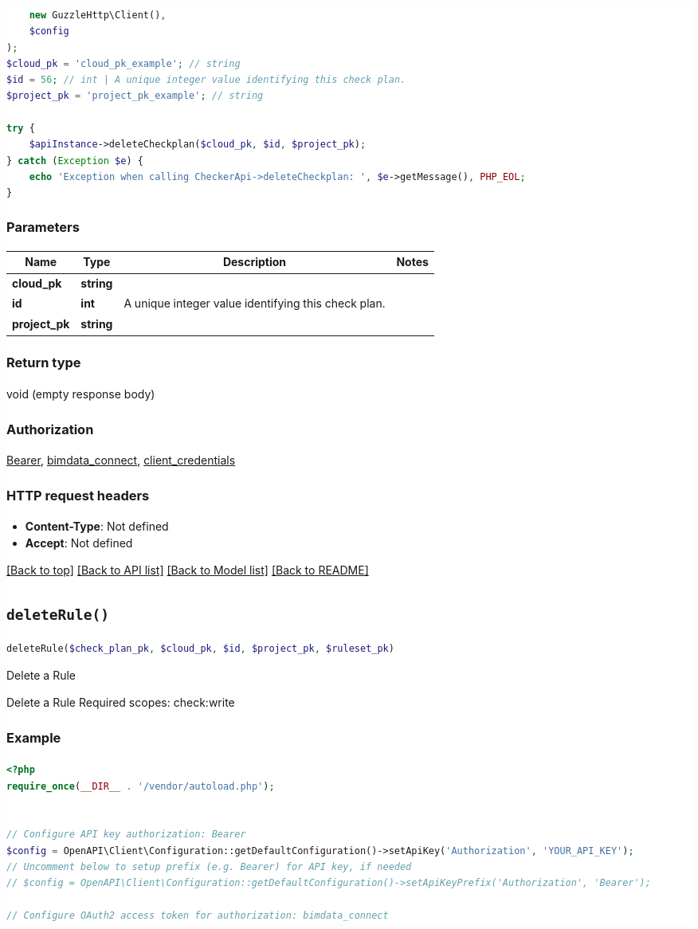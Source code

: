 ```php
    new GuzzleHttp\Client(),
    $config
);
$cloud_pk = 'cloud_pk_example'; // string
$id = 56; // int | A unique integer value identifying this check plan.
$project_pk = 'project_pk_example'; // string

try {
    $apiInstance->deleteCheckplan($cloud_pk, $id, $project_pk);
} catch (Exception $e) {
    echo 'Exception when calling CheckerApi->deleteCheckplan: ', $e->getMessage(), PHP_EOL;
}
```

### Parameters

Name | Type | Description  | Notes
------------- | ------------- | ------------- | -------------
 **cloud_pk** | **string**|  |
 **id** | **int**| A unique integer value identifying this check plan. |
 **project_pk** | **string**|  |

### Return type

void (empty response body)

### Authorization

[Bearer](../../README.md#Bearer), [bimdata_connect](../../README.md#bimdata_connect), [client_credentials](../../README.md#client_credentials)

### HTTP request headers

- **Content-Type**: Not defined
- **Accept**: Not defined

[[Back to top]](#) [[Back to API list]](../../README.md#endpoints)
[[Back to Model list]](../../README.md#models)
[[Back to README]](../../README.md)

## `deleteRule()`

```php
deleteRule($check_plan_pk, $cloud_pk, $id, $project_pk, $ruleset_pk)
```

Delete a Rule

Delete a Rule Required scopes: check:write

### Example

```php
<?php
require_once(__DIR__ . '/vendor/autoload.php');


// Configure API key authorization: Bearer
$config = OpenAPI\Client\Configuration::getDefaultConfiguration()->setApiKey('Authorization', 'YOUR_API_KEY');
// Uncomment below to setup prefix (e.g. Bearer) for API key, if needed
// $config = OpenAPI\Client\Configuration::getDefaultConfiguration()->setApiKeyPrefix('Authorization', 'Bearer');

// Configure OAuth2 access token for authorization: bimdata_connect
```